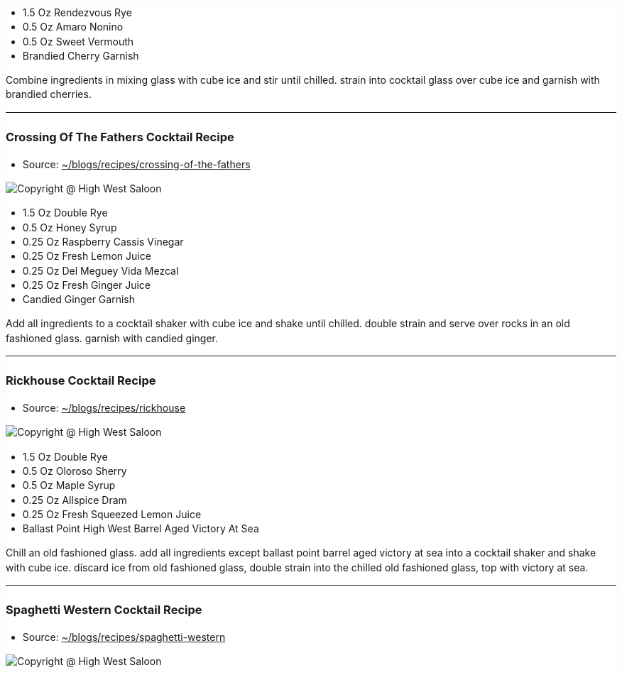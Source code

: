 - 1.5 Oz Rendezvous Rye
- 0.5 Oz Amaro Nonino
- 0.5 Oz Sweet Vermouth
- Brandied Cherry Garnish

Combine ingredients in mixing glass with cube ice and stir until chilled. strain into cocktail glass over cube ice and garnish with brandied cherries.

---

### Crossing Of The Fathers Cocktail Recipe

- Source: [~/blogs/recipes/crossing-of-the-fathers](https://highwest.com/blogs/recipes/crossing-of-the-fathers)

![Copyright @ High West Saloon](https://highwest.com/cdn/shop/articles/crossing2_600x.jpg?v=1659900607)

- 1.5 Oz Double Rye
- 0.5 Oz Honey Syrup
- 0.25 Oz Raspberry Cassis Vinegar
- 0.25 Oz Fresh Lemon Juice
- 0.25 Oz Del Meguey Vida Mezcal
- 0.25 Oz Fresh Ginger Juice
- Candied Ginger Garnish

Add all ingredients to a cocktail shaker with cube ice and shake until chilled. double strain and serve over rocks in an old fashioned glass. garnish with candied ginger.

---

### Rickhouse Cocktail Recipe

- Source: [~/blogs/recipes/rickhouse](https://highwest.com/blogs/recipes/rickhouse)

![Copyright @ High West Saloon](https://highwest.com/cdn/shop/articles/rickhouse_600x.jpg?v=1659900587)

- 1.5 Oz Double Rye
- 0.5 Oz Oloroso Sherry
- 0.5 Oz Maple Syrup
- 0.25 Oz Allspice Dram
- 0.25 Oz Fresh Squeezed Lemon Juice
- Ballast Point High West Barrel Aged Victory At Sea

Chill an old fashioned glass. add all ingredients except ballast point barrel aged victory at sea into a cocktail shaker and shake with cube ice. discard ice from old fashioned glass, double strain into the chilled old fashioned glass, top with victory at sea.

---

### Spaghetti Western Cocktail Recipe

- Source: [~/blogs/recipes/spaghetti-western](https://highwest.com/blogs/recipes/spaghetti-western)

![Copyright @ High West Saloon](https://highwest.com/cdn/shop/articles/spaghetti_600x.jpg?v=1659900567)
